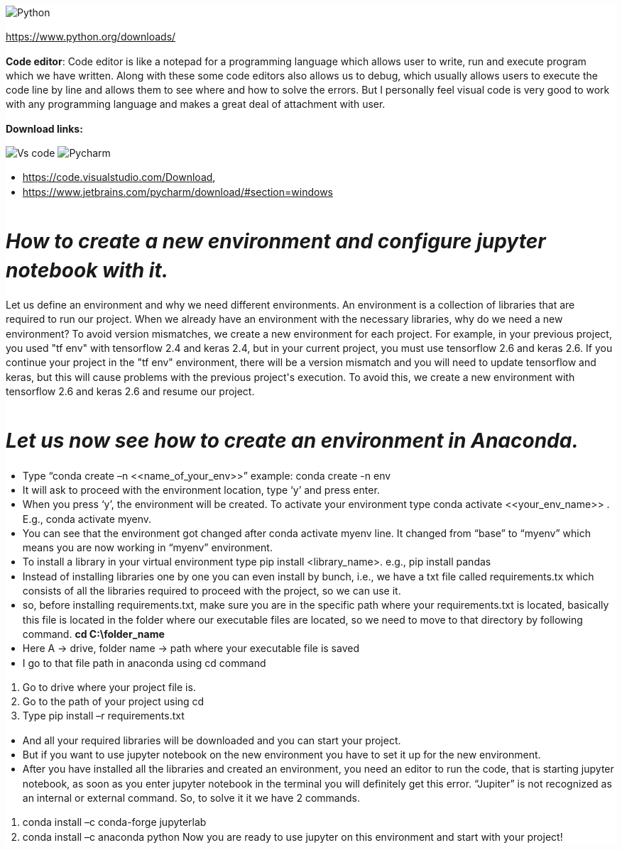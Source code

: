 ![Python](https://i0.wp.com/reptileworldfacts.com/wp-content/uploads/2019/05/male-blonde-super-tiger-reticulated-python.jpg?resize=351%2C351&ssl=1)

https://www.python.org/downloads/

**Code editor**: Code editor is like a notepad for a programming language which allows user to write, run and execute program which we have written. Along with these some code editors also allows us to debug, which usually allows users to execute the code line by line and allows them to see where and how to solve the errors. But I personally feel visual code is very good to work with any programming language and makes a great deal of attachment with user.

**Download links:**

![Vs code](https://schwabencode.com/contents/logos/VS2019-Badge.png) ![Pycharm](https://i0.wp.com/scracked.com/wp-content/uploads/2020/01/PyCharm-2019.3.4-Crack.png?fit=200%2C200&ssl=1)

+ https://code.visualstudio.com/Download, 
+ https://www.jetbrains.com/pycharm/download/#section=windows

# _**How to create a new environment and configure jupyter notebook with it.**_
Let us define an environment and why we need different environments. An environment is a collection of libraries that are required to run our project. When we already have an environment with the necessary libraries, why do we need a new environment?
To avoid version mismatches, we create a new environment for each project. For example, in your previous project, you used "tf env" with tensorflow 2.4 and keras 2.4, but in your current project, you must use tensorflow 2.6 and keras 2.6. If you continue your project in the "tf env" environment, there will be a version mismatch and you will need to update tensorflow and keras, but this will cause problems with the previous project's execution. To avoid this, we create a new environment with tensorflow 2.6 and keras 2.6 and resume our project.

# _**Let us now see how to create an environment in Anaconda.**_
+ Type “conda create –n <<name_of_your_env>>”
example: conda create -n env
+ It will ask to proceed with the environment location, type ‘y’ and press enter.
+ When you press ‘y’, the environment will be created. To activate your environment type conda activate <<your_env_name>> . E.g., conda activate myenv.
+ You can see that the environment got changed after conda activate myenv line. It changed from “base” to “myenv” which means you are now working in “myenv” environment.
+ To install a library in your virtual environment type pip install <library_name>.
e.g., pip install pandas
+ Instead of installing libraries one by one you can even install by bunch, i.e., we have a txt file called requirements.tx which consists of all the libraries required to proceed with the project, so we can use it.
+ so, before installing requirements.txt, make sure you are in the specific path where your requirements.txt is located, basically this file is located in the folder where our executable files are located, so we need to move to that directory by following command.
**cd C:\folder_name**
+ Here A -> drive, folder name -> path where your executable file is saved
+ I go to that file path in anaconda using cd command 
1.	Go to drive where your project file is.
2.	Go to the path of your project using cd <path>
3.	Type pip install –r requirements.txt 
+ And all your required libraries will be downloaded and you can start your project.
+ But if you want to use jupyter notebook on the new environment you have to set it up for the new environment.
+ After you have installed all the libraries and created an environment, you need an editor to run the code, that is starting jupyter notebook, as soon as you enter jupyter notebook in the terminal you will definitely get this error. “Jupiter” is not recognized as an internal or external command.
So, to solve it it we have 2 commands.
1.	conda install –c conda-forge jupyterlab
2.	conda install –c anaconda python
Now you are ready to use jupyter on this environment and start with your project!
